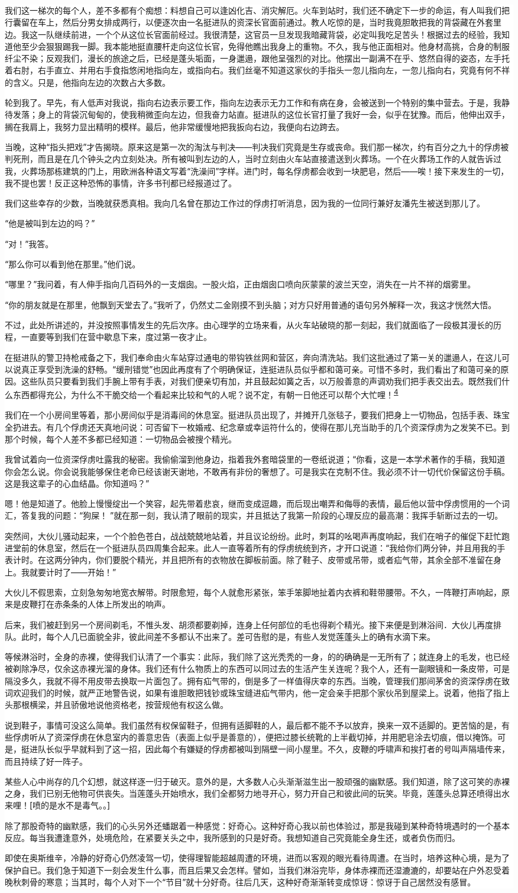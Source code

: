 我们这一梯次的每个人，差不多都有个痴想：料想自己可以逢凶化吉、消灾解厄。火车到站时，我们还不确定下一步的命运，有人叫我们把行囊留在车上，然后分男女排成两行，以便逐次由一名挺进队的资深长官面前通过。教人吃惊的是，当时我竟胆敢把我的背袋藏在外套里边。我这一队继续前进，一个个从这位长官面前经过。我很清楚，这官员一旦发现我暗藏背袋，必定叫我吃足苦头！根据过去的经验，我知道他至少会狠狠踢我一脚。我本能地挺直腰杆走向这位长官，免得他瞧出我身上的重物。不久，我与他正面相对。他身材高挑，合身的制服纤尘不染；反观我们，漫长的旅途之后，已经是蓬头垢面，一身邋遢，跟他呈强烈的对比。他摆出一副满不在乎、悠然自得的姿态，左手托着右肘，右手直立、并用右手食指悠闲地指向左，或指向右。我们丝毫不知道这家伙的手指头一忽儿指向左，一忽儿指向右，究竟有何不祥的含义。只是，他指向左边的次数占大多数。

轮到我了。早先，有人低声对我说，指向右边表示要工作，指向左边表示无力工作和有病在身，会被送到一个特别的集中营去。于是，我静待发落；身上的背袋沉甸甸的，使我稍微歪向左边，但我奋力站直。挺进队的这位长官打量了我好一会，似乎在犹豫。而后，他伸出双手，搁在我肩上，我努力显出精明的模样。最后，他非常缓慢地把我扳向右边，我便向右边跨去。

当晚，这种“指头把戏”才告揭晓。原来这是第一次的淘汰与判决——判决我们究竟是生存或丧命。我们那一梯次，约有百分之九十的俘虏被判死刑，而且是在几个钟头之内立刻处决。所有被叫到左边的人，当时立刻由火车站直接遣送到火葬场。一个在火葬场工作的人就告诉过我，火葬场那栋建筑的门上，用欧洲各种语文写着“洗澡间”字样。进门时，每名俘虏都会收到一块肥皂，然后——唉！接下来发生的一切，我不提也罢！反正这种恐怖的事情，许多书刊都已经报道过了。

我们这些幸存的少数，当晚就获悉真相。我向几名曾在那边工作过的俘虏打听消息，因为我的一位同行兼好友潘先生被送到那儿了。

“他是被叫到左边的吗？”

“对！”我答。

“那么你可以看到他在那里。”他们说。

“哪里？”我问着，有人伸手指向几百码外的一支烟囱。一股火焰，正由烟囱口喷向灰蒙蒙的波兰天空，消失在一片不祥的烟雾里。

“你的朋友就是在那里，他飘到天堂去了。”我听了，仍然丈二金刚摸不到头脑；对方只好用普通的语句另外解释一次，我这才恍然大悟。

不过，此处所讲述的，并没按照事情发生的先后次序。由心理学的立场来看，从火车站破晓的那一刻起，我们就面临了一段极其漫长的历程，一直要等到我们在营中歇息下来，度过第一夜才止。

在挺进队的警卫持枪戒备之下，我们奉命由火车站穿过通电的带钩铁丝网和营区，奔向清洗站。我们这批通过了第一关的邋遢人，在这儿可以说真正享受到洗澡的舒畅。“缓刑错觉”也因此再度有了个明确保证，连挺进队员似乎都和蔼可亲。可惜不多时，我们看出了和蔼可亲的原因。这些队员只要看到我们手腕上带有手表，对我们便亲切有加，并且鼓起如簧之舌，以万般善意的声调劝我们把手表交出去。既然我们什么东西都得充公，为什么不干脆交给一个看起来比较和气的人呢？说不定，有朝一日他还可以帮个大忙哩！<sup><a id="fnr.4" class="footref" href="#fn.4">4</a></sup>

我们在一个小房间里等着，那小房间似乎是消毒间的休息室。挺进队员出现了，并摊开几张毯子，要我们把身上一切物品，包括手表、珠宝全扔进去。有几个俘虏还天真地问说：可否留下一枚婚戒、纪念章或幸运符什么的，使得在那儿充当助手的几个资深俘虏为之发笑不已。到那个时候，每个人差不多都已经知道：一切物品会被搜个精光。

我曾试着向一位资深俘虏吐露我的秘密。我偷偷溜到他身边，指着我外套暗袋里的一卷纸说道；“你看，这是一本学术著作的手稿，我知道你会怎么说。你会说我能够保住老命已经该谢天谢地，不敢再有非份的奢想了。可是我实在克制不住。我必须不计一切代价保留这份手稿。这是我这辈子的心血结晶。你知道吗？”

嗯！他是知道了。他脸上慢慢绽出一个笑容，起先带着悲哀，继而变成逗趣，而后现出嘲弄和侮辱的表情，最后他以营中俘虏惯用的一个词汇，答复我的问题：“狗屎！ ”就在那一刻，我认清了眼前的现实，并且抵达了我第一阶段的心理反应的最高潮：我挥手斩断过去的一切。

突然间，大伙儿骚动起来，一个个脸色苍白，战战兢兢地站着，并且议论纷纷。此时，刺耳的吆喝声再度响起，我们在哨子的催促下赶忙跑进堂前的休息室，然后在一个挺进队员四周集合起来。此人一直等着所有的俘虏统统到齐，才开口说道：“我给你们两分钟，并且用我的手表计时。在这两分钟内，你们要脱个精光，并且把所有的衣物放在脚板前面。除了鞋子、皮带或吊带，或者疝气带，其余全部不准留在身上。我就要计时了——开始！”

大伙儿不假思索，立刻急匆匆地宽衣解带。时限愈短，每个人就愈形紧张，笨手笨脚地扯着内衣裤和鞋带腰带。不久，一阵鞭打声响起，原来是皮鞭打在赤条条的人体上所发出的响声。

后来，我们被赶到另一个房间剃毛，不惟头发、胡须都要剃掉，连身上任何部位的毛也得剃个精光。接下来便是到淋浴间．大伙儿再度排队。此时，每个人几已面貌全非，彼此间差不多都认不出来了。差可告慰的是，有些人发觉莲蓬头上的确有水滴下来。

等候淋浴时，全身的赤裸，使得我们认清了一个事实：此际，我们除了这光秃秃的一身，的的确确是一无所有了；就连身上的毛发，也已经被剃除净尽，仅余这赤裸光溜的身体。我们还有什么物质上的东西可以同过去的生活产生关连呢？我个人，还有一副眼镜和一条皮带，可是隔没多久，我就不得不用皮带去换取一片面包了。拥有疝气带的，倒是多了一样值得庆幸的东西。当晚，管理我们那间茅舍的资深俘虏在致词欢迎我们的时候，就严正地警告说，如果有谁胆敢把钱钞或珠宝缝进疝气带内，他一定会亲手把那个家伙吊到屋梁上。说着，他指了指上头那根横梁，并且骄傲地说他资格老，按营规他有权这么做。

说到鞋子，事情可没这么简单。我们虽然有权保留鞋子，但拥有适脚鞋的人，最后都不能不予以放弃，换来一双不适脚的。更苦恼的是，有些俘虏听从了资深俘虏在休息室内的善意忠告（表面上似乎是善意的），便把过膝长统靴的上半截切掉，并用肥皂涂去切痕，借以掩饰。可是，挺进队长似乎早就料到了这一招，因此每个有嫌疑的俘虏都被叫到隔壁一间小屋里。不久，皮鞭的呼啸声和挨打者的号叫声隔墙传来，而且持续了好一阵子。

某些人心中尚存的几个幻想，就这样逐一归于破灭。意外的是，大多数人心头渐渐滋生出一股顽强的幽默感。我们知道，除了这可笑的赤裸之身，我们已别无他物可供丧失。当莲蓬头开始喷水，我们全都努力地寻开心，努力开自己和彼此间的玩笑。毕竟，莲蓬头总算还喷得出水来哩！[喷的是水不是毒气。。]

除了那股奇特的幽默感，我们的心头另外还蟠踞着一种感觉：好奇心。这种好奇心我以前也体验过，那是我碰到某种奇特境遇时的一个基本反应。每当我遭逢意外，处境危险，在紧要关头之中，我所感到的只是好奇。我想知道自己究竟能全身生还，或者负伤而归。

即使在奥斯维辛，冷静的好奇心仍然凌驾一切，使得理智能超越周遭的环境，进而以客观的眼光看待周遭。在当时，培养这种心境，是为了保护自已。我们急于知道下一刻会发生什么事，而且后果又会怎样。譬如，当我们淋浴完毕，身体赤裸而还湿漉漉的，却要站在户外忍受着晚秋刺骨的寒意；当其时，每个人对下一个“节目”就十分好奇。往后几天，这种好奇渐渐转变成惊讶：惊讶于自己居然没有感冒。

